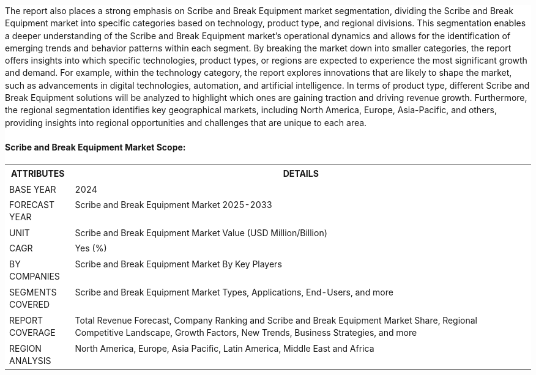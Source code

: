 The report also places a strong emphasis on Scribe and Break Equipment market segmentation, dividing the Scribe and Break Equipment market into specific categories based on technology, product type, and regional divisions. This segmentation enables a deeper understanding of the Scribe and Break Equipment market’s operational dynamics and allows for the identification of emerging trends and behavior patterns within each segment. By breaking the market down into smaller categories, the report offers insights into which specific technologies, product types, or regions are expected to experience the most significant growth and demand. For example, within the technology category, the report explores innovations that are likely to shape the market, such as advancements in digital technologies, automation, and artificial intelligence. In terms of product type, different Scribe and Break Equipment solutions will be analyzed to highlight which ones are gaining traction and driving revenue growth. Furthermore, the regional segmentation identifies key geographical markets, including North America, Europe, Asia-Pacific, and others, providing insights into regional opportunities and challenges that are unique to each area.

<h4>Scribe and Break Equipment Market Scope:</h4>
<table>
<tr>
<th>ATTRIBUTES</th>
<th>DETAILS</th>
</tr>
<tr>
<td>BASE YEAR</td>
<td>2024</td>
</tr>
<tr>
<td>FORECAST YEAR</td>
<td>Scribe and Break Equipment Market 2025-2033</td>
</tr>
<tr>
<td>UNIT</td>
<td>Scribe and Break Equipment Market Value (USD Million/Billion)</td>
<tr>
<td>CAGR</td>
<td>Yes (%)</td>
</tr>
</tr>
<tr>
<td>BY COMPANIES</td>
<td>Scribe and Break Equipment Market By Key Players</td>
</tr>
<tr>
<td>SEGMENTS COVERED</td>
<td>Scribe and Break Equipment Market Types, Applications, End-Users, and more</td>
</tr>
<tr>
<td>REPORT COVERAGE</td>
<td>Total Revenue Forecast, Company Ranking and Scribe and Break Equipment Market Share, Regional Competitive Landscape, Growth Factors, New Trends, Business Strategies, and more</td>
</tr>
<tr>
<td>REGION ANALYSIS</td>
<td>North America, Europe, Asia Pacific, Latin America, Middle East and Africa</td>
</tr>
</table>
